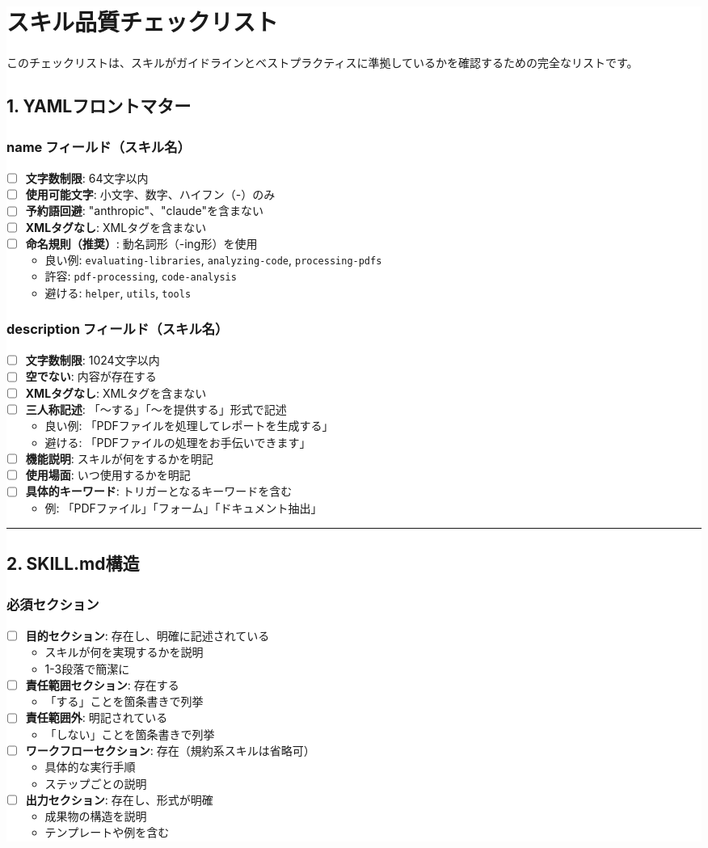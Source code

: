 # スキル品質チェックリスト

このチェックリストは、スキルがガイドラインとベストプラクティスに準拠しているかを確認するための完全なリストです。

## 1. YAMLフロントマター

### name フィールド（スキル名）

- [ ] **文字数制限**: 64文字以内
- [ ] **使用可能文字**: 小文字、数字、ハイフン（-）のみ
- [ ] **予約語回避**: "anthropic"、"claude"を含まない
- [ ] **XMLタグなし**: XMLタグを含まない
- [ ] **命名規則（推奨）**: 動名詞形（-ing形）を使用
  - 良い例: `evaluating-libraries`, `analyzing-code`, `processing-pdfs`
  - 許容: `pdf-processing`, `code-analysis`
  - 避ける: `helper`, `utils`, `tools`

### description フィールド（スキル名）

- [ ] **文字数制限**: 1024文字以内
- [ ] **空でない**: 内容が存在する
- [ ] **XMLタグなし**: XMLタグを含まない
- [ ] **三人称記述**: 「〜する」「〜を提供する」形式で記述
  - 良い例: 「PDFファイルを処理してレポートを生成する」
  - 避ける: 「PDFファイルの処理をお手伝いできます」
- [ ] **機能説明**: スキルが何をするかを明記
- [ ] **使用場面**: いつ使用するかを明記
- [ ] **具体的キーワード**: トリガーとなるキーワードを含む
  - 例: 「PDFファイル」「フォーム」「ドキュメント抽出」

---

## 2. SKILL.md構造

### 必須セクション

- [ ] **目的セクション**: 存在し、明確に記述されている
  - スキルが何を実現するかを説明
  - 1-3段落で簡潔に
- [ ] **責任範囲セクション**: 存在する
  - 「する」ことを箇条書きで列挙
- [ ] **責任範囲外**: 明記されている
  - 「しない」ことを箇条書きで列挙
- [ ] **ワークフローセクション**: 存在（規約系スキルは省略可）
  - 具体的な実行手順
  - ステップごとの説明
- [ ] **出力セクション**: 存在し、形式が明確
  - 成果物の構造を説明
  - テンプレートや例を含む
